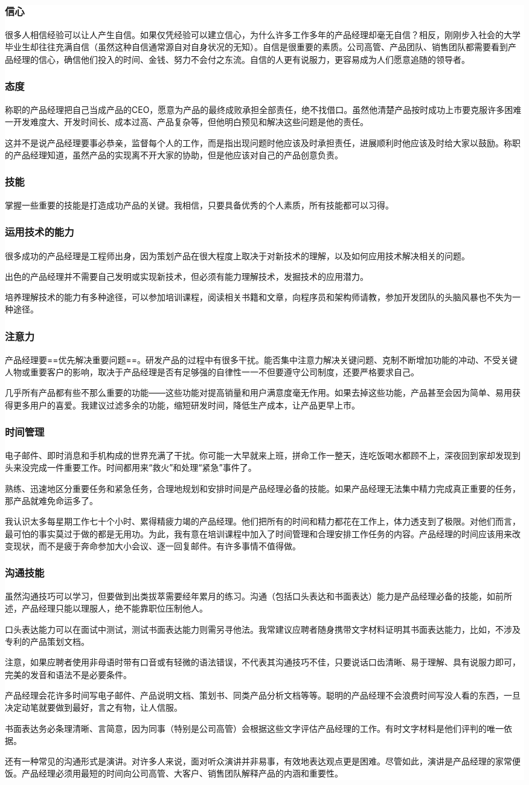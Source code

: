 ### 信心

很多人相信经验可以让人产生自信。如果仅凭经验可以建立信心，为什么许多工作多年的产品经理却毫无自信？相反，刚刚步入社会的大学毕业生却往往充满自信（虽然这种自信通常源自对自身状况的无知）。自信是很重要的素质。公司高管、产品团队、销售团队都需要看到产品经理的信心，确信他们投入的时间、金钱、努力不会付之东流。自信的人更有说服力，更容易成为人们愿意追随的领导者。

### 态度

称职的产品经理把自己当成产品的CEO，愿意为产品的最终成败承担全部责任，绝不找借口。虽然他清楚产品按时成功上市要克服许多困难一开发难度大、开发时间长、成本过高、产品复杂等，但他明白预见和解决这些问题是他的责任。

这并不是说产品经理要事必恭亲，监督每个人的工作，而是指出现问题时他应该及时承担责任，进展顺利时他应该及时给大家以鼓励。称职的产品经理知道，虽然产品的实现离不开大家的协助，但是他应该对自己的产品创意负责。

### 技能

掌握一些重要的技能是打造成功产品的关键。我相信，只要具备优秀的个人素质，所有技能都可以习得。

### 运用技术的能力

很多成功的产品经理是工程师出身，因为策划产品在很大程度上取决于对新技术的理解，以及如何应用技术解决相关的问题。

出色的产品经理并不需要自己发明或实现新技术，但必须有能力理解技术，发掘技术的应用潜力。

培养理解技术的能力有多种途径，可以参加培训课程，阅读相关书籍和文章，向程序员和架构师请教，参加开发团队的头脑风暴也不失为一种途径。

### 注意力

产品经理要==优先解决重要问题==。研发产品的过程中有很多干扰。能否集中注意力解决关键问题、克制不断增加功能的冲动、不受关键人物或重要客户的影响，取决于产品经理是否有足够强的自律性一一不但要遵守公司制度，还要严格要求自己。

几乎所有产品都有些不那么重要的功能——这些功能对提高销量和用户满意度毫无作用。如果去掉这些功能，产品甚至会因为简单、易用获得更多用户的喜爱。我建议过滤多余的功能，缩短研发时间，降低生产成本，让产品更早上市。

### 时间管理

电子邮件、即时消息和手机构成的世界充满了干扰。你可能一大早就来上班，拼命工作一整天，连吃饭喝水都顾不上，深夜回到家却发现到头来没完成一件重要工作。时间都用来“救火”和处理“紧急”事件了。

熟练、迅速地区分重要任务和紧急任务，合理地规划和安排时间是产品经理必备的技能。如果产品经理无法集中精力完成真正重要的任务，那产品就难免命运多了。

我认识太多每星期工作七十个小时、累得精疲力竭的产品经理。他们把所有的时间和精力都花在工作上，体力透支到了极限。对他们而言，最可怕的事实莫过于做的都是无用功。为此，我有意在培训课程中加入了时间管理和合理安排工作任务的内容。产品经理的时间应该用来改变现状，而不是疲于奔命参加大小会议、逐一回复邮件。有许多事情不值得做。

### 沟通技能

虽然沟通技巧可以学习，但要做到出类拔萃需要经年累月的练习。沟通（包括口头表达和书面表达）能力是产品经理必备的技能，如前所述，产品经理只能以理服人，绝不能靠职位压制他人。


口头表达能力可以在面试中测试，测试书面表达能力则需另寻他法。我常建议应聘者随身携带文字材料证明其书面表达能力，比如，不涉及专利的产品策划文档。

注意，如果应聘者使用非母语时带有口音或有轻微的语法错误，不代表其沟通技巧不佳，只要说话口齿清晰、易于理解、具有说服力即可，完美的发音和语法不是必要条件。

产品经理会花许多时间写电子邮件、产品说明文档、策划书、同类产品分析文档等等。聪明的产品经理不会浪费时间写没人看的东西，一旦决定动笔就要做到最好，言之有物，让人信服。

书面表达务必条理清晰、言简意，因为同事（特别是公司高管）会根据这些文字评估产品经理的工作。有时文字材料是他们评判的唯一依据。

还有一种常见的沟通形式是演讲。对许多人来说，面对听众演讲并非易事，有效地表达观点更是困难。尽管如此，演讲是产品经理的家常便饭。产品经理必须用最短的时间向公司高管、大客户、销售团队解释产品的内涵和重要性。
